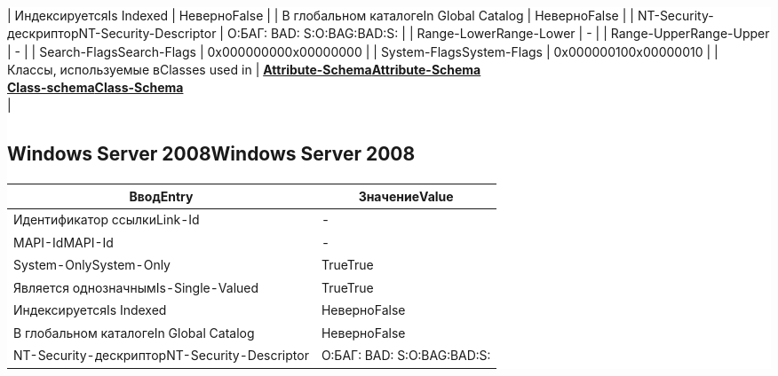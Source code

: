 | <span data-ttu-id="854bd-214">Индексируется</span><span class="sxs-lookup"><span data-stu-id="854bd-214">Is Indexed</span></span>             | <span data-ttu-id="854bd-215">Неверно</span><span class="sxs-lookup"><span data-stu-id="854bd-215">False</span></span>                                                                                                     |
| <span data-ttu-id="854bd-216">В глобальном каталоге</span><span class="sxs-lookup"><span data-stu-id="854bd-216">In Global Catalog</span></span>      | <span data-ttu-id="854bd-217">Неверно</span><span class="sxs-lookup"><span data-stu-id="854bd-217">False</span></span>                                                                                                     |
| <span data-ttu-id="854bd-218">NT-Security-дескриптор</span><span class="sxs-lookup"><span data-stu-id="854bd-218">NT-Security-Descriptor</span></span> | <span data-ttu-id="854bd-219">О:БАГ: BAD: S:</span><span class="sxs-lookup"><span data-stu-id="854bd-219">O:BAG:BAD:S:</span></span>                                                                                              |
| <span data-ttu-id="854bd-220">Range-Lower</span><span class="sxs-lookup"><span data-stu-id="854bd-220">Range-Lower</span></span>            | \-                                                                                                        |
| <span data-ttu-id="854bd-221">Range-Upper</span><span class="sxs-lookup"><span data-stu-id="854bd-221">Range-Upper</span></span>            | \-                                                                                                        |
| <span data-ttu-id="854bd-222">Search-Flags</span><span class="sxs-lookup"><span data-stu-id="854bd-222">Search-Flags</span></span>           | <span data-ttu-id="854bd-223">0x00000000</span><span class="sxs-lookup"><span data-stu-id="854bd-223">0x00000000</span></span>                                                                                                |
| <span data-ttu-id="854bd-224">System-Flags</span><span class="sxs-lookup"><span data-stu-id="854bd-224">System-Flags</span></span>           | <span data-ttu-id="854bd-225">0x00000010</span><span class="sxs-lookup"><span data-stu-id="854bd-225">0x00000010</span></span>                                                                                                |
| <span data-ttu-id="854bd-226">Классы, используемые в</span><span class="sxs-lookup"><span data-stu-id="854bd-226">Classes used in</span></span>        | [<span data-ttu-id="854bd-227">**Attribute-Schema**</span><span class="sxs-lookup"><span data-stu-id="854bd-227">**Attribute-Schema**</span></span>](c-attributeschema.md)<br/> [<span data-ttu-id="854bd-228">**Class-schema**</span><span class="sxs-lookup"><span data-stu-id="854bd-228">**Class-Schema**</span></span>](c-classschema.md)<br/> |



## <a name="windows-server-2008"></a><span data-ttu-id="854bd-229">Windows Server 2008</span><span class="sxs-lookup"><span data-stu-id="854bd-229">Windows Server 2008</span></span>



| <span data-ttu-id="854bd-230">Ввод</span><span class="sxs-lookup"><span data-stu-id="854bd-230">Entry</span></span> | <span data-ttu-id="854bd-231">Значение</span><span class="sxs-lookup"><span data-stu-id="854bd-231">Value</span></span> |
|------------------------|-----------------------------------------------------------------------------------------------------------|
| <span data-ttu-id="854bd-232">Идентификатор ссылки</span><span class="sxs-lookup"><span data-stu-id="854bd-232">Link-Id</span></span>                | \-                                                                                                        |
| <span data-ttu-id="854bd-233">MAPI-Id</span><span class="sxs-lookup"><span data-stu-id="854bd-233">MAPI-Id</span></span>                | \-                                                                                                        |
| <span data-ttu-id="854bd-234">System-Only</span><span class="sxs-lookup"><span data-stu-id="854bd-234">System-Only</span></span>            | <span data-ttu-id="854bd-235">True</span><span class="sxs-lookup"><span data-stu-id="854bd-235">True</span></span>                                                                                                      |
| <span data-ttu-id="854bd-236">Является однозначным</span><span class="sxs-lookup"><span data-stu-id="854bd-236">Is-Single-Valued</span></span>       | <span data-ttu-id="854bd-237">True</span><span class="sxs-lookup"><span data-stu-id="854bd-237">True</span></span>                                                                                                      |
| <span data-ttu-id="854bd-238">Индексируется</span><span class="sxs-lookup"><span data-stu-id="854bd-238">Is Indexed</span></span>             | <span data-ttu-id="854bd-239">Неверно</span><span class="sxs-lookup"><span data-stu-id="854bd-239">False</span></span>                                                                                                     |
| <span data-ttu-id="854bd-240">В глобальном каталоге</span><span class="sxs-lookup"><span data-stu-id="854bd-240">In Global Catalog</span></span>      | <span data-ttu-id="854bd-241">Неверно</span><span class="sxs-lookup"><span data-stu-id="854bd-241">False</span></span>                                                                                                     |
| <span data-ttu-id="854bd-242">NT-Security-дескриптор</span><span class="sxs-lookup"><span data-stu-id="854bd-242">NT-Security-Descriptor</span></span> | <span data-ttu-id="854bd-243">О:БАГ: BAD: S:</span><span class="sxs-lookup"><span data-stu-id="854bd-243">O:BAG:BAD:S:</span></span>                                                                                              |